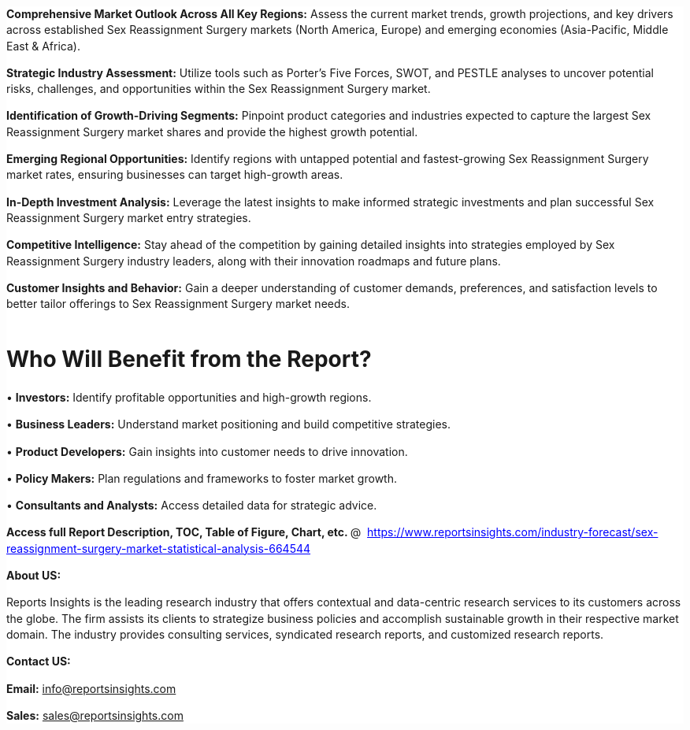 <strong>Comprehensive Market Outlook Across All Key Regions:</strong>
Assess the current market trends, growth projections, and key drivers across established Sex Reassignment Surgery markets (North America, Europe) and emerging economies (Asia-Pacific, Middle East & Africa).

<strong>Strategic Industry Assessment:</strong>
Utilize tools such as Porter’s Five Forces, SWOT, and PESTLE analyses to uncover potential risks, challenges, and opportunities within the Sex Reassignment Surgery market.

<strong>Identification of Growth-Driving Segments:</strong>
Pinpoint product categories and industries expected to capture the largest Sex Reassignment Surgery market shares and provide the highest growth potential.

<strong>Emerging Regional Opportunities:</strong>
Identify regions with untapped potential and fastest-growing Sex Reassignment Surgery market rates, ensuring businesses can target high-growth areas.

<strong>In-Depth Investment Analysis:</strong>
Leverage the latest insights to make informed strategic investments and plan successful Sex Reassignment Surgery market entry strategies.

<strong>Competitive Intelligence:</strong>
Stay ahead of the competition by gaining detailed insights into strategies employed by Sex Reassignment Surgery industry leaders, along with their innovation roadmaps and future plans.

<strong>Customer Insights and Behavior:</strong>
Gain a deeper understanding of customer demands, preferences, and satisfaction levels to better tailor offerings to Sex Reassignment Surgery market needs.

# <strong>Who Will Benefit from the Report?</strong>

• <strong>Investors:</strong> Identify profitable opportunities and high-growth regions.

• <strong>Business Leaders:</strong> Understand market positioning and build competitive strategies.

• <strong>Product Developers:</strong> Gain insights into customer needs to drive innovation.

• <strong>Policy Makers:</strong> Plan regulations and frameworks to foster market growth.

• <strong>Consultants and Analysts:</strong> Access detailed data for strategic advice.
</ul>
<strong>Access full Report Description, TOC, Table of Figure, Chart, etc. </strong>@  <a href=https://www.reportsinsights.com/industry-forecast/sex-reassignment-surgery-market-statistical-analysis-664544 style=color:#0000ff;>https://www.reportsinsights.com/industry-forecast/sex-reassignment-surgery-market-statistical-analysis-664544</a></font>

<strong><strong>About US</strong>:</strong>

Reports Insights is the leading research industry that offers contextual and data-centric research services to its customers across the globe. The firm assists its clients to strategize business policies and accomplish sustainable growth in their respective market domain. The industry provides consulting services, syndicated research reports, and customized research reports.

<strong>Contact US:</strong>

<p class=""""><b>Email:</b> <a href=mailto:info@reportsinsights.com>info@reportsinsights.com</a></p>
<p class=""""><b>Sales:</b> <a href=mailto:sales@reportsinsights.com>sales@reportsinsights.com</a></p>
